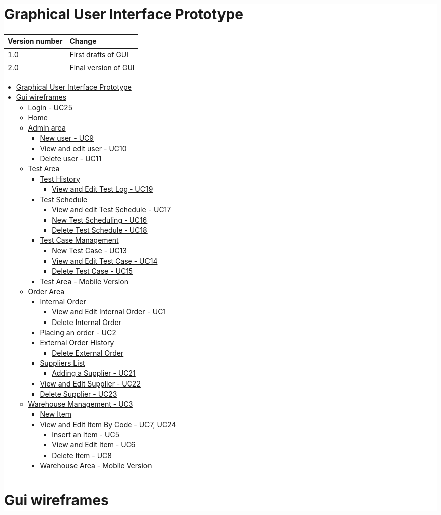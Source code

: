 # Graphical User Interface Prototype  



| Version number | Change               |
| -------------- | :------------------- |
| 1.0            | First drafts of GUI  |
| 2.0            | Final version of GUI |



- [Graphical User Interface Prototype](#graphical-user-interface-prototype)
- [Gui wireframes](#gui-wireframes)
  - [Login - UC25](#login---uc25)
  - [Home](#home)
  - [Admin area](#admin-area)
    - [New user - UC9](#new-user---uc9)
    - [View and edit user - UC10](#view-and-edit-user---uc10)
    - [Delete user - UC11](#delete-user---uc11)
  - [Test Area](#test-area)
    - [Test History](#test-history)
      - [View and Edit Test Log - UC19](#view-and-edit-test-log---uc19)
    - [Test Schedule](#test-schedule)
      - [View and edit Test Schedule - UC17](#view-and-edit-test-schedule---uc17)
      - [New Test Scheduling - UC16](#new-test-scheduling---uc16)
      - [Delete Test Schedule - UC18](#delete-test-schedule---uc18)
    - [Test Case Management](#test-case-management)
      - [New Test Case - UC13](#new-test-case---uc13)
      - [View and Edit Test Case - UC14](#view-and-edit-test-case---uc14)
      - [Delete Test Case - UC15](#delete-test-case---uc15)
    - [Test Area - Mobile Version](#test-area---mobile-version)
  - [Order Area](#order-area)
    - [Internal Order](#internal-order)
      - [View and Edit Internal Order - UC1](#view-and-edit-internal-order---uc1)
      - [Delete Internal Order](#delete-internal-order)
    - [Placing an order - UC2](#placing-an-order---uc2)
    - [External Order History](#external-order-history)
      - [Delete External Order](#delete-external-order)
    - [Suppliers List](#suppliers-list)
      - [Adding a Supplier - UC21](#adding-a-supplier---uc21)
    - [View and Edit Supplier - UC22](#view-and-edit-supplier---uc22)
    - [Delete Supplier - UC23](#delete-supplier---uc23)
  - [Warehouse Management - UC3](#warehouse-management---uc3)
    - [New Item](#new-item)
    - [View and Edit Item By Code - UC7, UC24](#view-and-edit-item-by-code---uc7-uc24)
      - [Insert an Item - UC5](#insert-an-item---uc5)
      - [View and Edit Item - UC6](#view-and-edit-item---uc6)
      - [Delete Item - UC8](#delete-item---uc8)
    - [Warehouse Area - Mobile Version](#warehouse-area---mobile-version)

# Gui wireframes

